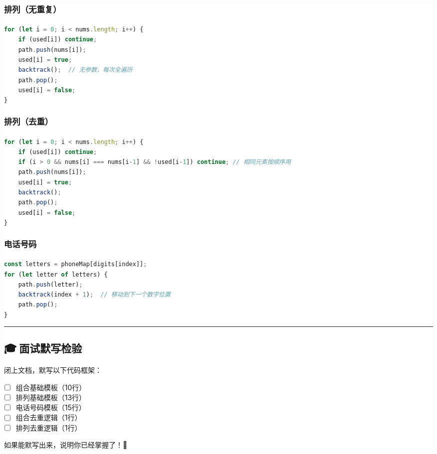 ### 排列（无重复）
```javascript
for (let i = 0; i < nums.length; i++) {
    if (used[i]) continue;
    path.push(nums[i]);
    used[i] = true;
    backtrack();  // 无参数，每次全遍历
    path.pop();
    used[i] = false;
}
```

### 排列（去重）
```javascript
for (let i = 0; i < nums.length; i++) {
    if (used[i]) continue;
    if (i > 0 && nums[i] === nums[i-1] && !used[i-1]) continue; // 相同元素按顺序用
    path.push(nums[i]);
    used[i] = true;
    backtrack();
    path.pop();
    used[i] = false;
}
```

### 电话号码
```javascript
const letters = phoneMap[digits[index]];
for (let letter of letters) {
    path.push(letter);
    backtrack(index + 1);  // 移动到下一个数字位置
    path.pop();
}
```

---

## 🎓 面试默写检验

闭上文档，默写以下代码框架：

- [ ] 组合基础模板（10行）
- [ ] 排列基础模板（13行）
- [ ] 电话号码模板（15行）
- [ ] 组合去重逻辑（1行）
- [ ] 排列去重逻辑（1行）

如果能默写出来，说明你已经掌握了！🎉

